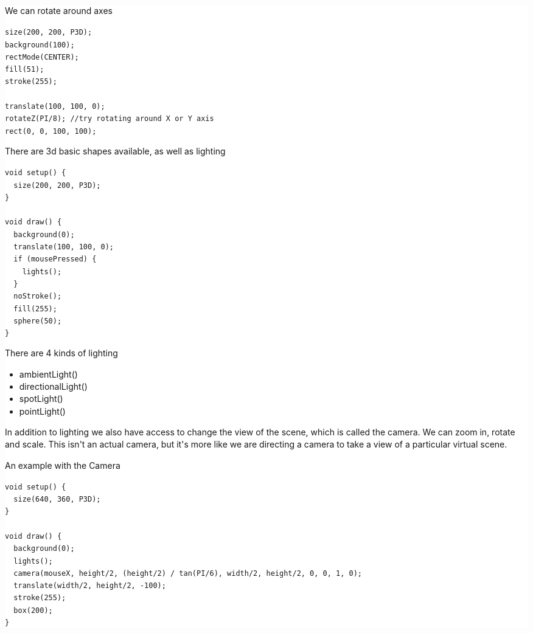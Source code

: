 We can rotate around axes

```
size(200, 200, P3D);
background(100);
rectMode(CENTER);
fill(51);
stroke(255);

translate(100, 100, 0);
rotateZ(PI/8); //try rotating around X or Y axis
rect(0, 0, 100, 100);
```

There are 3d basic shapes available, as well as lighting

```
void setup() {
  size(200, 200, P3D);
}

void draw() {
  background(0);
  translate(100, 100, 0);
  if (mousePressed) {
    lights();
  }
  noStroke();
  fill(255);
  sphere(50);
}
```

There are 4 kinds of lighting
- ambientLight()
- directionalLight()
- spotLight()
- pointLight()

In addition to lighting we also have access to change the view of the scene, which is called the camera. We can zoom in, rotate and scale. This isn't an actual camera, but it's more like we are directing a camera to take a view of a particular virtual scene.

An example with the Camera

```
void setup() {
  size(640, 360, P3D);
}

void draw() {
  background(0);
  lights();
  camera(mouseX, height/2, (height/2) / tan(PI/6), width/2, height/2, 0, 0, 1, 0);
  translate(width/2, height/2, -100);
  stroke(255);
  box(200);
}
```
